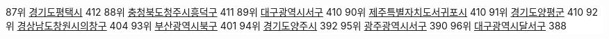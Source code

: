   <tr>
    <td>87위</td>
    <td><a href="/apt/경기도평택시{dong}">경기도평택시</a></td>
    <td>412</td>
  </tr>

  <tr>
    <td>88위</td>
    <td><a href="/apt/충청북도청주시흥덕구{dong}">충청북도청주시흥덕구</a></td>
    <td>411</td>
  </tr>

  <tr>
    <td>89위</td>
    <td><a href="/apt/대구광역시서구{dong}">대구광역시서구</a></td>
    <td>410</td>
  </tr>

  <tr>
    <td>90위</td>
    <td><a href="/apt/제주특별자치도서귀포시{dong}">제주특별자치도서귀포시</a></td>
    <td>410</td>
  </tr>

  <tr>
    <td>91위</td>
    <td><a href="/apt/경기도양평군{dong}">경기도양평군</a></td>
    <td>410</td>
  </tr>

  <tr>
    <td>92위</td>
    <td><a href="/apt/경상남도창원시의창구{dong}">경상남도창원시의창구</a></td>
    <td>404</td>
  </tr>

  <tr>
    <td>93위</td>
    <td><a href="/apt/부산광역시북구{dong}">부산광역시북구</a></td>
    <td>401</td>
  </tr>

  <tr>
    <td>94위</td>
    <td><a href="/apt/경기도양주시{dong}">경기도양주시</a></td>
    <td>392</td>
  </tr>

  <tr>
    <td>95위</td>
    <td><a href="/apt/광주광역시서구{dong}">광주광역시서구</a></td>
    <td>390</td>
  </tr>

  <tr>
    <td>96위</td>
    <td><a href="/apt/대구광역시달서구{dong}">대구광역시달서구</a></td>
    <td>388</td>
  </tr>
